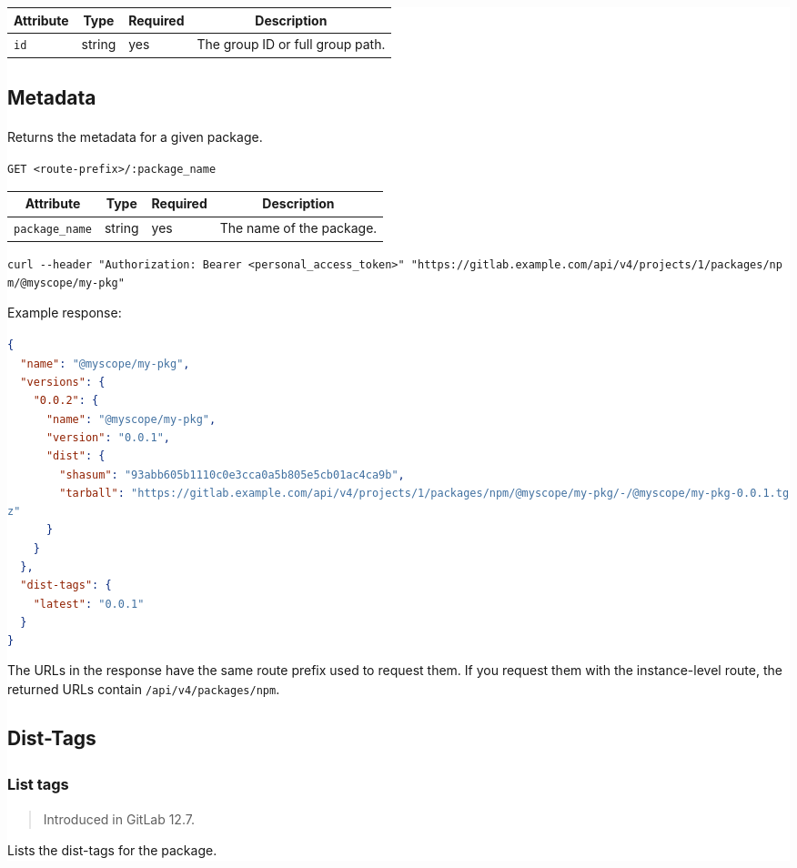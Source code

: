 | Attribute | Type   | Required | Description |
| --------- | ------ | -------- | ----------- |
| `id`      | string | yes      | The group ID or full group path. |

## Metadata

Returns the metadata for a given package.

```plaintext
GET <route-prefix>/:package_name
```

| Attribute      | Type   | Required | Description |
| -------------- | ------ | -------- | ----------- |
| `package_name` | string | yes      | The name of the package. |

```shell
curl --header "Authorization: Bearer <personal_access_token>" "https://gitlab.example.com/api/v4/projects/1/packages/npm/@myscope/my-pkg"
```

Example response:

```json
{
  "name": "@myscope/my-pkg",
  "versions": {
    "0.0.2": {
      "name": "@myscope/my-pkg",
      "version": "0.0.1",
      "dist": {
        "shasum": "93abb605b1110c0e3cca0a5b805e5cb01ac4ca9b",
        "tarball": "https://gitlab.example.com/api/v4/projects/1/packages/npm/@myscope/my-pkg/-/@myscope/my-pkg-0.0.1.tgz"
      }
    }
  },
  "dist-tags": {
    "latest": "0.0.1"
  }
}
```

The URLs in the response have the same route prefix used to request them. If you request them with
the instance-level route, the returned URLs contain `/api/v4/packages/npm`.

## Dist-Tags

### List tags

> Introduced in GitLab 12.7.

Lists the dist-tags for the package.
